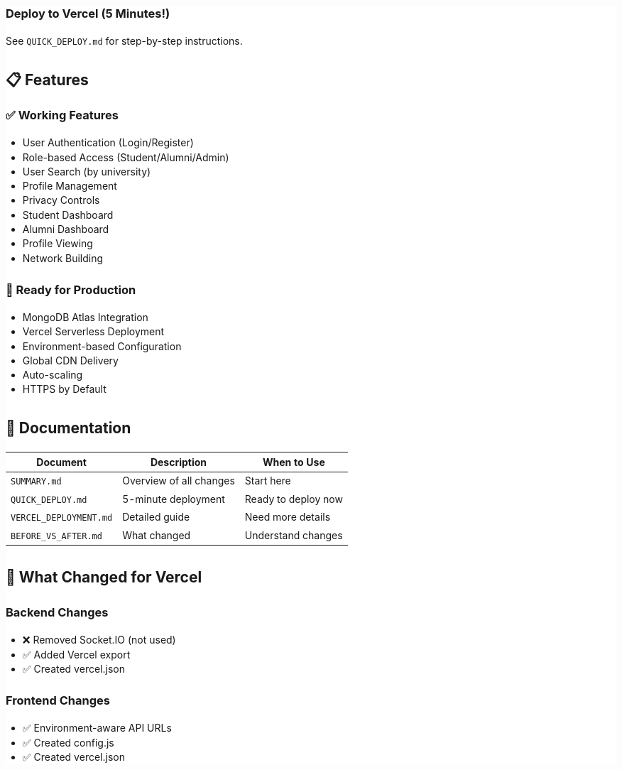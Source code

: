 ### Deploy to Vercel (5 Minutes!)

See `QUICK_DEPLOY.md` for step-by-step instructions.

## 📋 Features

### ✅ Working Features
- User Authentication (Login/Register)
- Role-based Access (Student/Alumni/Admin)
- User Search (by university)
- Profile Management
- Privacy Controls
- Student Dashboard
- Alumni Dashboard
- Profile Viewing
- Network Building

### 🎯 Ready for Production
- MongoDB Atlas Integration
- Vercel Serverless Deployment
- Environment-based Configuration
- Global CDN Delivery
- Auto-scaling
- HTTPS by Default

## 📖 Documentation

| Document | Description | When to Use |
|----------|-------------|-------------|
| `SUMMARY.md` | Overview of all changes | Start here |
| `QUICK_DEPLOY.md` | 5-minute deployment | Ready to deploy now |
| `VERCEL_DEPLOYMENT.md` | Detailed guide | Need more details |
| `BEFORE_VS_AFTER.md` | What changed | Understand changes |

## 🔧 What Changed for Vercel

### Backend Changes
- ❌ Removed Socket.IO (not used)
- ✅ Added Vercel export
- ✅ Created vercel.json

### Frontend Changes
- ✅ Environment-aware API URLs
- ✅ Created config.js
- ✅ Created vercel.json
